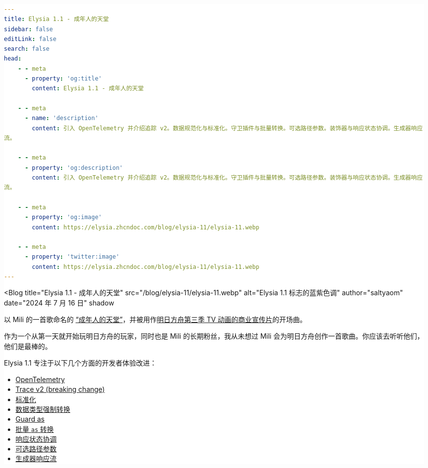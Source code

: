 ```yaml
---
title: Elysia 1.1 - 成年人的天堂
sidebar: false
editLink: false
search: false
head:
    - - meta
      - property: 'og:title'
        content: Elysia 1.1 - 成年人的天堂

    - - meta
      - name: 'description'
        content: 引入 OpenTelemetry 并介绍追踪 v2。数据规范化与标准化。守卫插件与批量转换。可选路径参数。装饰器与响应状态协调。生成器响应流。

    - - meta
      - property: 'og:description'
        content: 引入 OpenTelemetry 并介绍追踪 v2。数据规范化与标准化。守卫插件与批量转换。可选路径参数。装饰器与响应状态协调。生成器响应流。

    - - meta
      - property: 'og:image'
        content: https://elysia.zhcndoc.com/blog/elysia-11/elysia-11.webp

    - - meta
      - property: 'twitter:image'
        content: https://elysia.zhcndoc.com/blog/elysia-11/elysia-11.webp
---
```


<script setup>
    import Blog from '../../components/blog/Layout.vue'
</script>

<Blog
    title="Elysia 1.1 - 成年人的天堂"
    src="/blog/elysia-11/elysia-11.webp"
    alt="Elysia 1.1 标志的蓝紫色调"
    author="saltyaom"
    date="2024 年 7 月 16 日"
    shadow
>

以 Mili 的一首歌命名的 [“成年人的天堂”](https://youtu.be/KawV_oK6lIc)，并被用作[明日方舟第三季 TV 动画的商业宣传片](https://youtu.be/sZ1OD0cL6Qw)的开场曲。

作为一个从第一天就开始玩明日方舟的玩家，同时也是 Mili 的长期粉丝，我从未想过 Mili 会为明日方舟创作一首歌曲。你应该去听听他们，他们是最棒的。

Elysia 1.1 专注于以下几个方面的开发者体验改进：
- [OpenTelemetry](#opentelemetry)
- [Trace v2 (breaking change)](#trace-v2)
- [标准化](#normalization)
- [数据类型强制转换](#data-type-coercion)
- [Guard as](#guard-as)
- [批量 `as` 转换](#bulk-cast)
- [响应状态协调](#response-reconcilation)
- [可选路径参数](#optional-path-parameter)
- [生成器响应流](#generator-response-stream)

